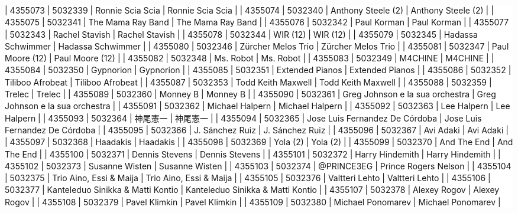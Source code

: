 | 4355073 | 5032339 | Ronnie Scia Scia | Ronnie Scia Scia |
| 4355074 | 5032340 | Anthony Steele (2) | Anthony Steele (2) |
| 4355075 | 5032341 | The Mama Ray Band | The Mama Ray Band |
| 4355076 | 5032342 | Paul Korman | Paul Korman |
| 4355077 | 5032343 | Rachel Stavish | Rachel Stavish |
| 4355078 | 5032344 | WIR (12) | WIR (12) |
| 4355079 | 5032345 | Hadassa Schwimmer | Hadassa Schwimmer |
| 4355080 | 5032346 | Zürcher Melos Trio | Zürcher Melos Trio |
| 4355081 | 5032347 | Paul Moore (12) | Paul Moore (12) |
| 4355082 | 5032348 | Ms. Robot | Ms. Robot |
| 4355083 | 5032349 | M4CHINE | M4CHINE |
| 4355084 | 5032350 | Gypnorion | Gypnorion |
| 4355085 | 5032351 | Extended Pianos | Extended Pianos |
| 4355086 | 5032352 | Tiliboo Afrobeat | Tiliboo Afrobeat |
| 4355087 | 5032353 | Todd Keith Maxwell | Todd Keith Maxwell |
| 4355088 | 5032359 | Trelec | Trelec |
| 4355089 | 5032360 | Monney B | Monney B |
| 4355090 | 5032361 | Greg Johnson e la sua orchestra | Greg Johnson e la sua orchestra |
| 4355091 | 5032362 | Michael Halpern | Michael Halpern |
| 4355092 | 5032363 | Lee Halpern | Lee Halpern |
| 4355093 | 5032364 | 神尾憲一 | 神尾憲一 |
| 4355094 | 5032365 | Jose Luis Fernandez De Córdoba | Jose Luis Fernandez De Córdoba |
| 4355095 | 5032366 | J. Sánchez Ruiz | J. Sánchez Ruiz |
| 4355096 | 5032367 | Avi Adaki | Avi Adaki |
| 4355097 | 5032368 | Haadakis | Haadakis |
| 4355098 | 5032369 | Yola (2) | Yola (2) |
| 4355099 | 5032370 | And The End | And The End |
| 4355100 | 5032371 | Dennis Stevens | Dennis Stevens |
| 4355101 | 5032372 | Harry Hindemith | Harry Hindemith |
| 4355102 | 5032373 | Susanne Wisten | Susanne Wisten |
| 4355103 | 5032374 | @PRINCE3EG | Prince Rogers Nelson |
| 4355104 | 5032375 | Trio Aino, Essi & Maija | Trio Aino, Essi & Maija |
| 4355105 | 5032376 | Valtteri Lehto | Valtteri Lehto |
| 4355106 | 5032377 | Kanteleduo Sinikka & Matti Kontio | Kanteleduo Sinikka & Matti Kontio |
| 4355107 | 5032378 | Alexey Rogov | Alexey Rogov |
| 4355108 | 5032379 | Pavel Klimkin | Pavel Klimkin |
| 4355109 | 5032380 | Michael Ponomarev | Michael Ponomarev |